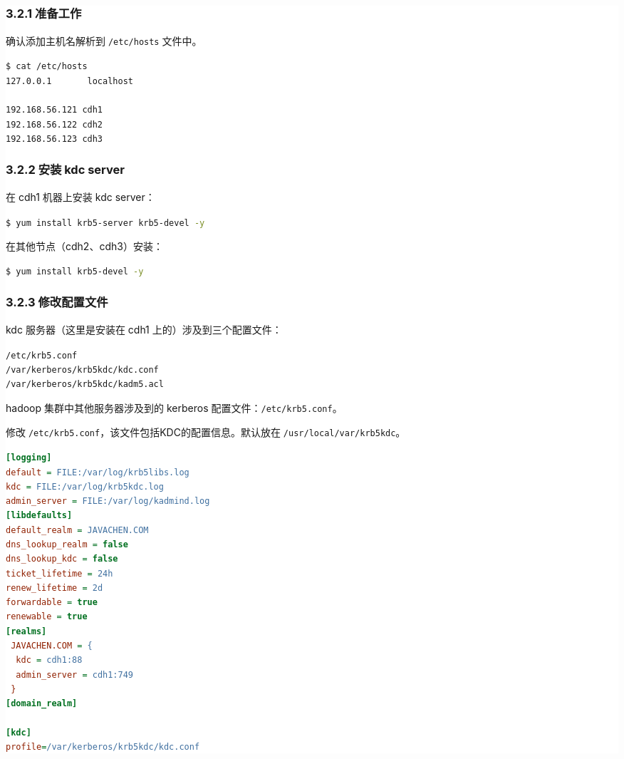 ### 3.2.1 准备工作

确认添加主机名解析到 `/etc/hosts` 文件中。

```bash
$ cat /etc/hosts
127.0.0.1       localhost

192.168.56.121 cdh1
192.168.56.122 cdh2
192.168.56.123 cdh3
```

### 3.2.2 安装 kdc server

在 cdh1 机器上安装 kdc server：

```bash
$ yum install krb5-server krb5-devel -y
```

在其他节点（cdh2、cdh3）安装：

```bash
$ yum install krb5-devel -y
```

### 3.2.3 修改配置文件

kdc 服务器（这里是安装在 cdh1 上的）涉及到三个配置文件：

```
/etc/krb5.conf
/var/kerberos/krb5kdc/kdc.conf
/var/kerberos/krb5kdc/kadm5.acl
```

hadoop 集群中其他服务器涉及到的 kerberos 配置文件：`/etc/krb5.conf`。

修改 `/etc/krb5.conf`，该文件包括KDC的配置信息。默认放在 `/usr/local/var/krb5kdc`。

```ini
[logging]
default = FILE:/var/log/krb5libs.log
kdc = FILE:/var/log/krb5kdc.log
admin_server = FILE:/var/log/kadmind.log
[libdefaults]
default_realm = JAVACHEN.COM
dns_lookup_realm = false
dns_lookup_kdc = false
ticket_lifetime = 24h
renew_lifetime = 2d
forwardable = true
renewable = true
[realms]
 JAVACHEN.COM = {
  kdc = cdh1:88
  admin_server = cdh1:749
 }
[domain_realm]

[kdc]
profile=/var/kerberos/krb5kdc/kdc.conf
```
